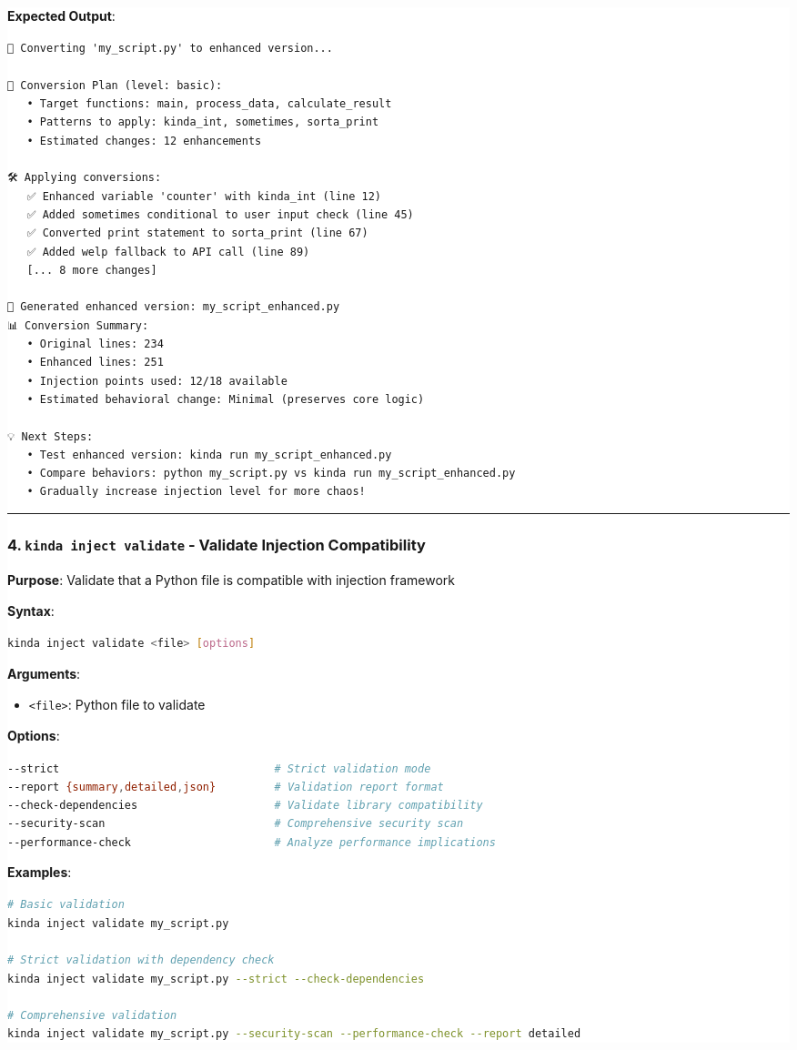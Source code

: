 **Expected Output**:
```
🔄 Converting 'my_script.py' to enhanced version...

🎯 Conversion Plan (level: basic):
   • Target functions: main, process_data, calculate_result
   • Patterns to apply: kinda_int, sometimes, sorta_print
   • Estimated changes: 12 enhancements

🛠️ Applying conversions:
   ✅ Enhanced variable 'counter' with kinda_int (line 12)
   ✅ Added sometimes conditional to user input check (line 45)
   ✅ Converted print statement to sorta_print (line 67)
   ✅ Added welp fallback to API call (line 89)
   [... 8 more changes]

📝 Generated enhanced version: my_script_enhanced.py
📊 Conversion Summary:
   • Original lines: 234
   • Enhanced lines: 251
   • Injection points used: 12/18 available
   • Estimated behavioral change: Minimal (preserves core logic)

💡 Next Steps:
   • Test enhanced version: kinda run my_script_enhanced.py
   • Compare behaviors: python my_script.py vs kinda run my_script_enhanced.py
   • Gradually increase injection level for more chaos!
```

---

### 4. `kinda inject validate` - Validate Injection Compatibility

**Purpose**: Validate that a Python file is compatible with injection framework

**Syntax**:
```bash
kinda inject validate <file> [options]
```

**Arguments**:
- `<file>`: Python file to validate

**Options**:
```bash
--strict                                 # Strict validation mode
--report {summary,detailed,json}         # Validation report format
--check-dependencies                     # Validate library compatibility
--security-scan                          # Comprehensive security scan
--performance-check                      # Analyze performance implications
```

**Examples**:
```bash
# Basic validation
kinda inject validate my_script.py

# Strict validation with dependency check
kinda inject validate my_script.py --strict --check-dependencies

# Comprehensive validation
kinda inject validate my_script.py --security-scan --performance-check --report detailed
```
